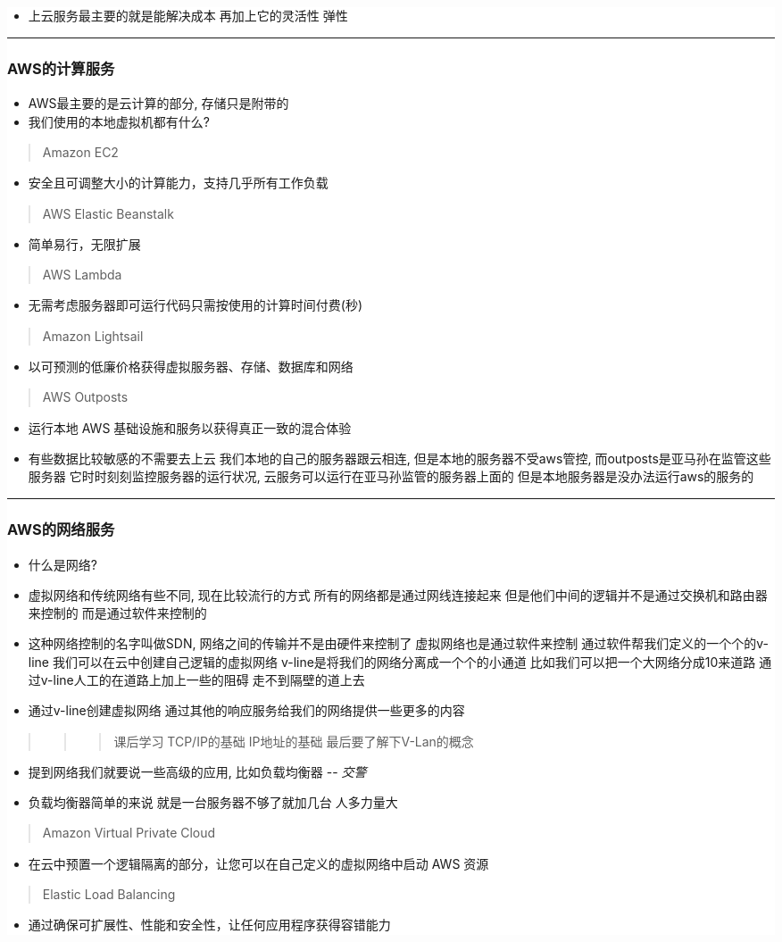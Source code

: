 - 上云服务最主要的就是能解决成本 再加上它的灵活性 弹性

---

### AWS的计算服务
- AWS最主要的是云计算的部分, 存储只是附带的
- 我们使用的本地虚拟机都有什么? 

> Amazon EC2 
- 安全且可调整大小的计算能力，支持几乎所有工作负载



> AWS Elastic Beanstalk 
- 简单易行，无限扩展



> AWS Lambda 
- 无需考虑服务器即可运行代码只需按使用的计算时间付费(秒)



> Amazon Lightsail 
- 以可预测的低廉价格获得虚拟服务器、存储、数据库和网络



> AWS Outposts 
- 运行本地 AWS 基础设施和服务以获得真正一致的混合体验


- 有些数据比较敏感的不需要去上云 我们本地的自己的服务器跟云相连, 但是本地的服务器不受aws管控, 而outposts是亚马孙在监管这些服务器 它时时刻刻监控服务器的运行状况, 云服务可以运行在亚马孙监管的服务器上面的 但是本地服务器是没办法运行aws的服务的

---

### AWS的网络服务
- 什么是网络?
- 虚拟网络和传统网络有些不同, 现在比较流行的方式 所有的网络都是通过网线连接起来 但是他们中间的逻辑并不是通过交换机和路由器来控制的 而是通过软件来控制的

- 这种网络控制的名字叫做SDN, 网络之间的传输并不是由硬件来控制了 虚拟网络也是通过软件来控制 通过软件帮我们定义的一个个的v-line 我们可以在云中创建自己逻辑的虚拟网络 v-line是将我们的网络分离成一个个的小通道 比如我们可以把一个大网络分成10来道路 通过v-line人工的在道路上加上一些的阻碍 走不到隔壁的道上去

- 通过v-line创建虚拟网络 通过其他的响应服务给我们的网络提供一些更多的内容


>>> 课后学习 TCP/IP的基础 IP地址的基础 最后要了解下V-Lan的概念


- 提到网络我们就要说一些高级的应用, 比如负载均衡器 -- *交警*


- 负载均衡器简单的来说 就是一台服务器不够了就加几台 人多力量大


> Amazon Virtual Private Cloud 
- 在云中预置一个逻辑隔离的部分，让您可以在自己定义的虚拟网络中启动 AWS 资源


> Elastic Load Balancing 
- 通过确保可扩展性、性能和安全性，让任何应用程序获得容错能力

